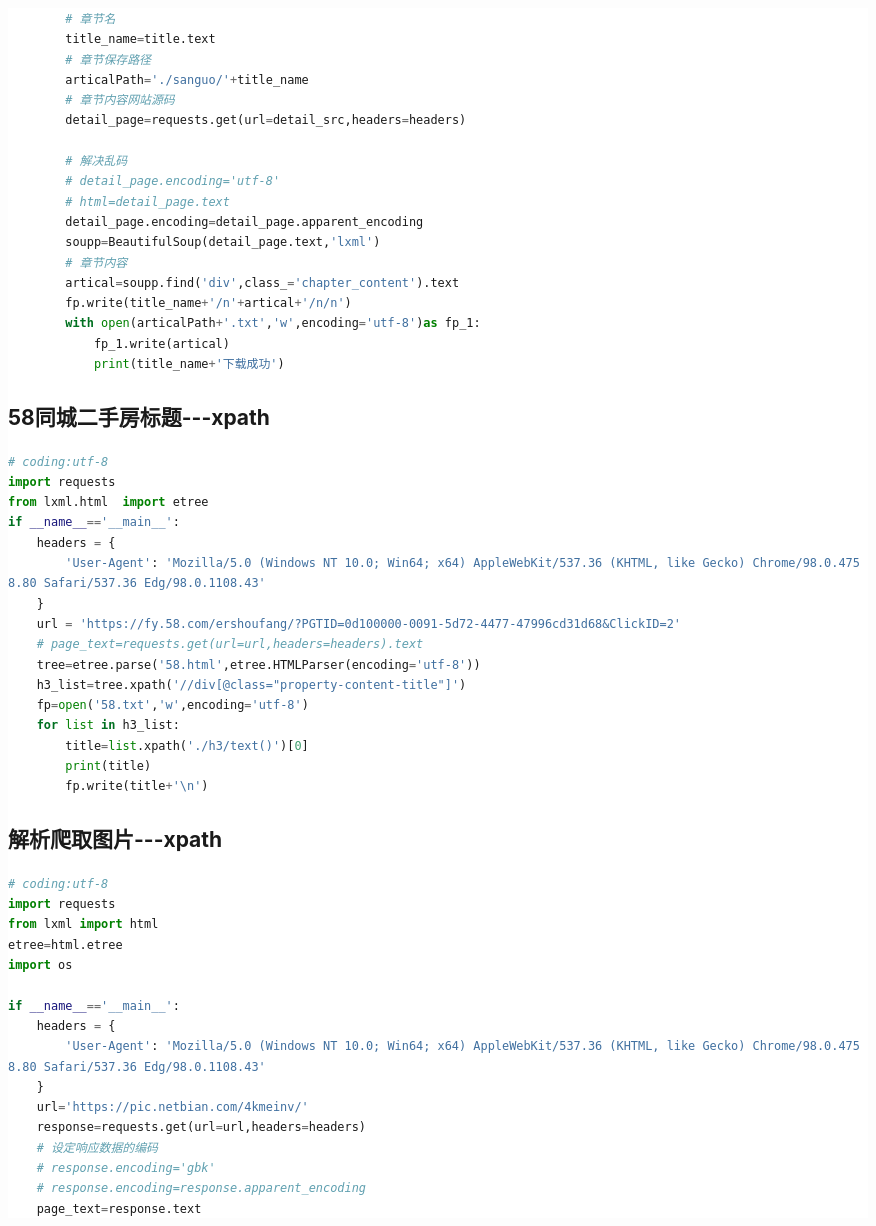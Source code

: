 ```python
        # 章节名
        title_name=title.text
        # 章节保存路径
        articalPath='./sanguo/'+title_name
        # 章节内容网站源码
        detail_page=requests.get(url=detail_src,headers=headers)

        # 解决乱码
        # detail_page.encoding='utf-8'
        # html=detail_page.text
        detail_page.encoding=detail_page.apparent_encoding
        soupp=BeautifulSoup(detail_page.text,'lxml')
        # 章节内容
        artical=soupp.find('div',class_='chapter_content').text
        fp.write(title_name+'/n'+artical+'/n/n')
        with open(articalPath+'.txt','w',encoding='utf-8')as fp_1:
            fp_1.write(artical)
            print(title_name+'下载成功')

```

## 58同城二手房标题---xpath

```python
# coding:utf-8
import requests
from lxml.html  import etree
if __name__=='__main__':
    headers = {
        'User-Agent': 'Mozilla/5.0 (Windows NT 10.0; Win64; x64) AppleWebKit/537.36 (KHTML, like Gecko) Chrome/98.0.4758.80 Safari/537.36 Edg/98.0.1108.43'
    }
    url = 'https://fy.58.com/ershoufang/?PGTID=0d100000-0091-5d72-4477-47996cd31d68&ClickID=2'
    # page_text=requests.get(url=url,headers=headers).text
    tree=etree.parse('58.html',etree.HTMLParser(encoding='utf-8'))
    h3_list=tree.xpath('//div[@class="property-content-title"]')
    fp=open('58.txt','w',encoding='utf-8')
    for list in h3_list:
        title=list.xpath('./h3/text()')[0]
        print(title)
        fp.write(title+'\n')
```

## 解析爬取图片---xpath

```python
# coding:utf-8
import requests
from lxml import html
etree=html.etree
import os

if __name__=='__main__':
    headers = {
        'User-Agent': 'Mozilla/5.0 (Windows NT 10.0; Win64; x64) AppleWebKit/537.36 (KHTML, like Gecko) Chrome/98.0.4758.80 Safari/537.36 Edg/98.0.1108.43'
    }
    url='https://pic.netbian.com/4kmeinv/'
    response=requests.get(url=url,headers=headers)
    # 设定响应数据的编码
    # response.encoding='gbk'
    # response.encoding=response.apparent_encoding
    page_text=response.text
```
